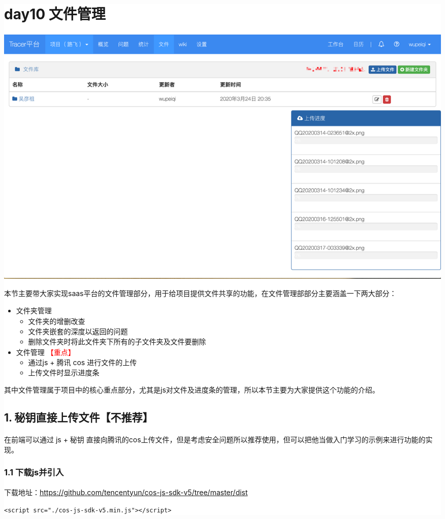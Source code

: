 # day10 文件管理

![image-20200324204003382](assets/image-20200324204003382.png)

本节主要带大家实现saas平台的文件管理部分，用于给项目提供文件共享的功能，在文件管理部部分主要涵盖一下两大部分：

- 文件夹管理
  - 文件夹的增删改查
  - 文件夹嵌套的深度以返回的问题
  - 删除文件夹时将此文件夹下所有的子文件夹及文件要删除
- 文件管理 <span style="color:red;">【重点】</span>
  - 通过js + 腾讯 cos 进行文件的上传
  - 上传文件时显示进度条

其中文件管理属于项目中的核心重点部分，尤其是js对文件及进度条的管理，所以本节主要为大家提供这个功能的介绍。

## 1. 秘钥直接上传文件【不推荐】

在前端可以通过 js + 秘钥 直接向腾讯的cos上传文件，但是考虑安全问题所以推荐使用，但可以把他当做入门学习的示例来进行功能的实现。

### 1.1 下载js并引入

下载地址：https://github.com/tencentyun/cos-js-sdk-v5/tree/master/dist

```
<script src="./cos-js-sdk-v5.min.js"></script>
```
